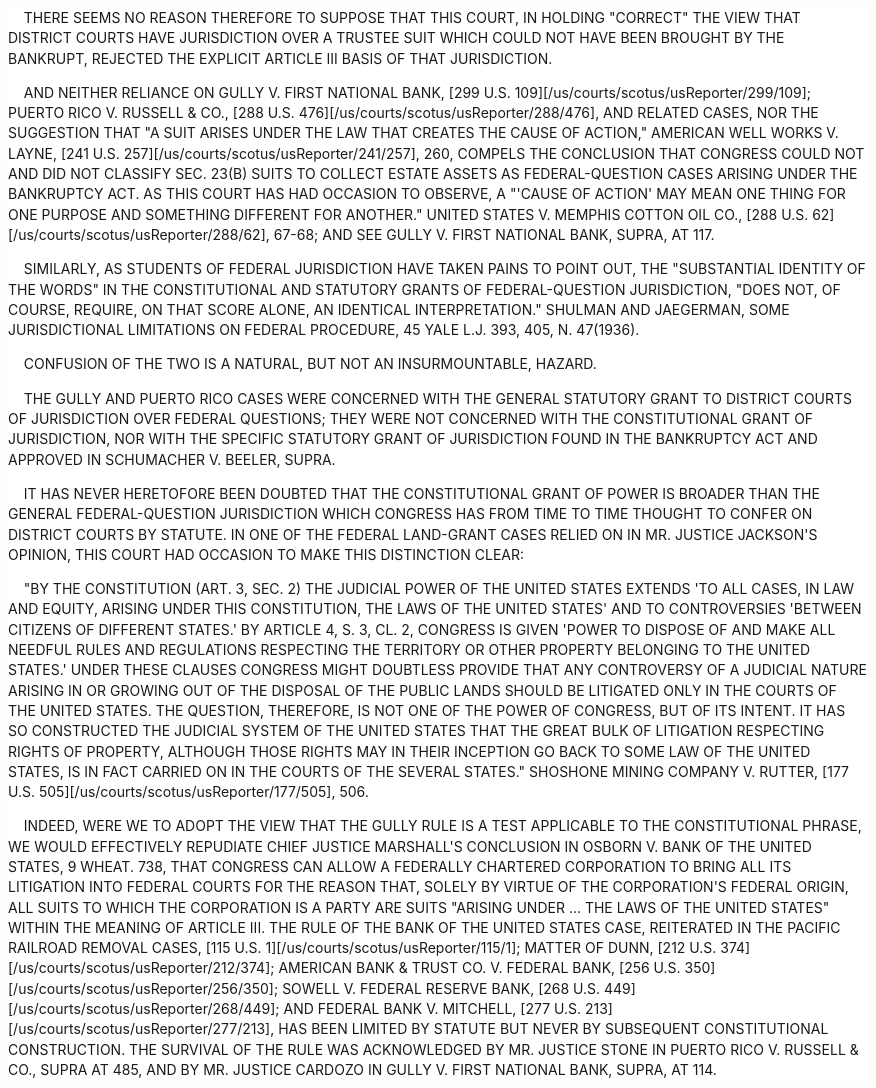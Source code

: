     THERE SEEMS NO REASON THEREFORE TO SUPPOSE THAT THIS COURT, IN HOLDING "CORRECT" THE VIEW THAT DISTRICT COURTS HAVE JURISDICTION OVER A TRUSTEE SUIT WHICH COULD NOT HAVE BEEN BROUGHT BY THE BANKRUPT, REJECTED THE EXPLICIT ARTICLE III BASIS OF THAT JURISDICTION.

    AND NEITHER RELIANCE ON GULLY V. FIRST NATIONAL BANK, [299 U.S. 109][/us/courts/scotus/usReporter/299/109]; PUERTO RICO V. RUSSELL & CO., [288 U.S. 476][/us/courts/scotus/usReporter/288/476], AND RELATED CASES, NOR THE SUGGESTION THAT "A SUIT ARISES UNDER THE LAW THAT CREATES THE CAUSE OF ACTION," AMERICAN WELL WORKS V. LAYNE, [241 U.S. 257][/us/courts/scotus/usReporter/241/257], 260, COMPELS THE CONCLUSION THAT CONGRESS COULD NOT AND DID NOT CLASSIFY SEC. 23(B) SUITS TO COLLECT ESTATE ASSETS AS FEDERAL-QUESTION CASES ARISING UNDER THE BANKRUPTCY ACT.  AS THIS COURT HAS HAD OCCASION TO OBSERVE, A "'CAUSE OF ACTION' MAY MEAN ONE THING FOR ONE PURPOSE AND SOMETHING DIFFERENT FOR ANOTHER."  UNITED STATES V. MEMPHIS COTTON OIL CO., [288 U.S. 62][/us/courts/scotus/usReporter/288/62], 67-68; AND SEE GULLY V. FIRST NATIONAL BANK, SUPRA, AT 117.

    SIMILARLY, AS STUDENTS OF FEDERAL JURISDICTION HAVE TAKEN PAINS TO POINT OUT, THE "SUBSTANTIAL IDENTITY OF THE WORDS" IN THE CONSTITUTIONAL AND STATUTORY GRANTS OF FEDERAL-QUESTION JURISDICTION, "DOES NOT, OF COURSE, REQUIRE, ON THAT SCORE ALONE, AN IDENTICAL INTERPRETATION."  SHULMAN AND JAEGERMAN, SOME JURISDICTIONAL LIMITATIONS ON FEDERAL PROCEDURE, 45 YALE L.J. 393, 405, N. 47(1936).

    CONFUSION OF THE TWO IS A NATURAL, BUT NOT AN INSURMOUNTABLE, HAZARD.

    THE GULLY AND PUERTO RICO CASES WERE CONCERNED WITH THE GENERAL STATUTORY GRANT TO DISTRICT COURTS OF JURISDICTION OVER FEDERAL QUESTIONS; THEY WERE NOT CONCERNED WITH THE CONSTITUTIONAL GRANT OF JURISDICTION, NOR WITH THE SPECIFIC STATUTORY GRANT OF JURISDICTION FOUND IN THE BANKRUPTCY ACT AND APPROVED IN SCHUMACHER V. BEELER, SUPRA.

    IT HAS NEVER HERETOFORE BEEN DOUBTED THAT THE CONSTITUTIONAL GRANT OF POWER IS BROADER THAN THE GENERAL FEDERAL-QUESTION JURISDICTION WHICH CONGRESS HAS FROM TIME TO TIME THOUGHT TO CONFER ON DISTRICT COURTS BY STATUTE.  IN ONE OF THE FEDERAL LAND-GRANT CASES RELIED ON IN MR. JUSTICE JACKSON'S OPINION, THIS COURT HAD OCCASION TO MAKE THIS DISTINCTION CLEAR:

    "BY THE CONSTITUTION (ART. 3, SEC. 2) THE JUDICIAL POWER OF THE UNITED STATES EXTENDS 'TO ALL CASES, IN LAW AND EQUITY, ARISING UNDER THIS CONSTITUTION, THE LAWS OF THE UNITED STATES' AND TO CONTROVERSIES 'BETWEEN CITIZENS OF DIFFERENT STATES.'  BY ARTICLE 4, S. 3, CL. 2, CONGRESS IS GIVEN 'POWER TO DISPOSE OF AND MAKE ALL NEEDFUL RULES AND REGULATIONS RESPECTING THE TERRITORY OR OTHER PROPERTY BELONGING TO THE UNITED STATES.'  UNDER THESE CLAUSES CONGRESS MIGHT DOUBTLESS PROVIDE THAT ANY CONTROVERSY OF A JUDICIAL NATURE ARISING IN OR GROWING OUT OF THE DISPOSAL OF THE PUBLIC LANDS SHOULD BE LITIGATED ONLY IN THE COURTS OF THE UNITED STATES.  THE QUESTION, THEREFORE, IS NOT ONE OF THE POWER OF CONGRESS, BUT OF ITS INTENT.  IT HAS SO CONSTRUCTED THE JUDICIAL SYSTEM OF THE UNITED STATES THAT THE GREAT BULK OF LITIGATION RESPECTING RIGHTS OF PROPERTY, ALTHOUGH THOSE RIGHTS MAY IN THEIR INCEPTION GO BACK TO SOME LAW OF THE UNITED STATES, IS IN FACT CARRIED ON IN THE COURTS OF THE SEVERAL STATES."  SHOSHONE MINING COMPANY V. RUTTER, [177 U.S. 505][/us/courts/scotus/usReporter/177/505], 506.

    INDEED, WERE WE TO ADOPT THE VIEW THAT THE GULLY RULE IS A TEST APPLICABLE TO THE CONSTITUTIONAL PHRASE, WE WOULD EFFECTIVELY REPUDIATE CHIEF JUSTICE MARSHALL'S CONCLUSION IN OSBORN V. BANK OF THE UNITED STATES, 9 WHEAT.  738, THAT CONGRESS CAN ALLOW A FEDERALLY CHARTERED CORPORATION TO BRING ALL ITS LITIGATION INTO FEDERAL COURTS FOR THE REASON THAT, SOLELY BY VIRTUE OF THE CORPORATION'S FEDERAL ORIGIN, ALL SUITS TO WHICH THE CORPORATION IS A PARTY ARE SUITS "ARISING UNDER  ... THE LAWS OF THE UNITED STATES" WITHIN THE MEANING OF ARTICLE III.  THE RULE OF THE BANK OF THE UNITED STATES CASE, REITERATED IN THE PACIFIC RAILROAD REMOVAL CASES, [115 U.S. 1][/us/courts/scotus/usReporter/115/1]; MATTER OF DUNN, [212 U.S. 374][/us/courts/scotus/usReporter/212/374]; AMERICAN BANK & TRUST CO. V. FEDERAL BANK, [256 U.S. 350][/us/courts/scotus/usReporter/256/350]; SOWELL V. FEDERAL RESERVE BANK, [268 U.S. 449][/us/courts/scotus/usReporter/268/449]; AND FEDERAL BANK V. MITCHELL, [277 U.S. 213][/us/courts/scotus/usReporter/277/213], HAS BEEN LIMITED BY STATUTE BUT NEVER BY SUBSEQUENT CONSTITUTIONAL CONSTRUCTION.  THE SURVIVAL OF THE RULE WAS ACKNOWLEDGED BY MR. JUSTICE STONE IN PUERTO RICO V. RUSSELL & CO., SUPRA AT 485, AND BY MR. JUSTICE CARDOZO IN GULLY V. FIRST NATIONAL BANK, SUPRA, AT 114.
